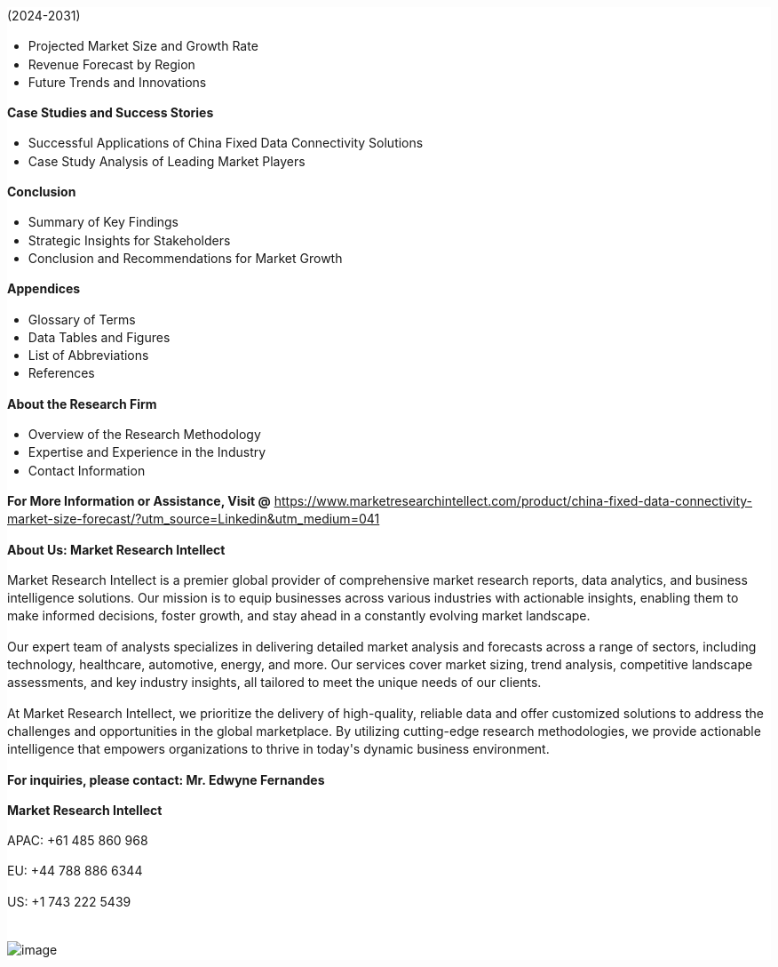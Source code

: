 (2024-2031)</strong></p><ul><li>Projected Market Size and Growth Rate</li><li>Revenue Forecast by Region</li><li>Future Trends and Innovations</li></ul><p><strong>Case Studies and Success Stories</strong></p><ul><li>Successful Applications of China Fixed Data Connectivity Solutions</li><li>Case Study Analysis of Leading Market Players</li></ul><p><strong>Conclusion</strong></p><ul><li>Summary of Key Findings</li><li>Strategic Insights for Stakeholders</li><li>Conclusion and Recommendations for Market Growth</li></ul><p><strong>Appendices</strong></p><ul><li>Glossary of Terms</li><li>Data Tables and Figures</li><li>List of Abbreviations</li><li>References</li></ul><p><strong>About the Research Firm</strong></p><ul><li>Overview of the Research Methodology</li><li>Expertise and Experience in the Industry</li><li>Contact Information</li></ul></div><div class="article-main__content" data-test-id="publishing-text-block"><p><span class="font-[700]"><strong>For More Information or Assistance, Visit @</strong>&nbsp;<a href="https://www.marketresearchintellect.com/product/china-fixed-data-connectivity-market-size-forecast/?utm_source=Linkedin&utm_medium=041">https://www.marketresearchintellect.com/product/china-fixed-data-connectivity-market-size-forecast/?utm_source=Linkedin&utm_medium=041</a></span></p><p><strong>About Us: Market Research Intellect</strong></p><p>Market Research Intellect is a premier global provider of comprehensive market research reports, data analytics, and business intelligence solutions. Our mission is to equip businesses across various industries with actionable insights, enabling them to make informed decisions, foster growth, and stay ahead in a constantly evolving market landscape.</p><p>Our expert team of analysts specializes in delivering detailed market analysis and forecasts across a range of sectors, including technology, healthcare, automotive, energy, and more. Our services cover market sizing, trend analysis, competitive landscape assessments, and key industry insights, all tailored to meet the unique needs of our clients.</p><p>At Market Research Intellect, we prioritize the delivery of high-quality, reliable data and offer customized solutions to address the challenges and opportunities in the global marketplace. By utilizing cutting-edge research methodologies, we provide actionable intelligence that empowers organizations to thrive in today's dynamic business environment.</p><p><strong>For inquiries, please contact: Mr. Edwyne Fernandes</strong></p><p><strong>Market Research Intellect</strong></p><p>APAC: +61 485 860 968</p><p>EU: +44 788 886 6344</p><p>US: +1 743 222 5439</p></div><div class="article-main__content" data-test-id="publishing-text-block">&nbsp;</div>
![image](https://github.com/user-attachments/assets/8a20a2ec-ad0e-4210-bfe9-d71c91c4d8e8)
